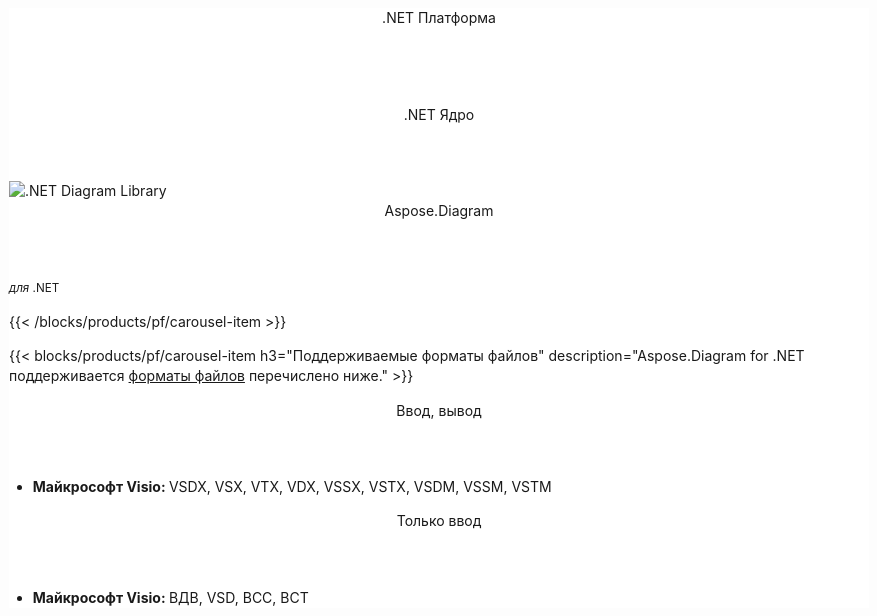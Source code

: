   <div class="d1-col d1-right">
   <header>
    <i class="fa fa-cubes">
    </i>
    .NET Платформа
   </header>
   
   <br/>
   <header>
    <i class="fa fa-cubes">
    </i>
    .NET Ядро
   </header>
  </div>
  
 </div>
 
 <div class="d1-logo">
  <img width="70" height="75" alt=".NET Diagram Library" src="https://cms.admin.containerize.com/templates/aspose/img/products/diagram/aspose_diagram-for-net.svg"/>
  <header>
   Aspose.Diagram
  </header>
  <footer>
   <small>
    <em>
     для
    </em>
    .NET
   </small>
  </footer>
 </div>
 
</div>

{{< /blocks/products/pf/carousel-item >}}

{{< blocks/products/pf/carousel-item h3="Поддерживаемые форматы файлов" description="Aspose.Diagram for .NET поддерживается [форматы файлов](https://docs.aspose.com/diagram/net/supported-file-formats/)  перечислено ниже." >}}
<div class="diagram1 d2 d1-net">
 <div class="d1-row">
  <div class="d1-col d1-left">
   <header>
    <i class="fa fa-arrows-v">
    </i>
    Ввод, вывод
   </header>
   <ul>
    <li>
     <b>
      Майкрософт Visio:
     </b>
     VSDX, VSX, VTX, VDX, VSSX, VSTX, VSDM, VSSM, VSTM
    </li>
   </ul>
   <header>
    <i class="fa fa-long-arrow-down">
    </i>
    Только ввод
   </header>
   <ul>
    <li>
     <b>
      Майкрософт Visio:
     </b>
     ВДВ, VSD, ВСС, ВСТ